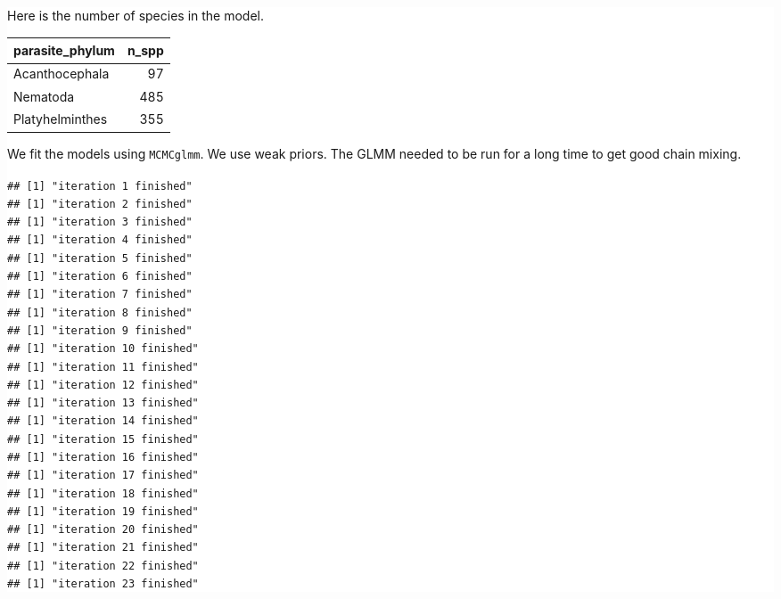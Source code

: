 Here is the number of species in the model.

<div class="kable-table">

| parasite\_phylum | n\_spp |
| :--------------- | -----: |
| Acanthocephala   |     97 |
| Nematoda         |    485 |
| Platyhelminthes  |    355 |

</div>

We fit the models using `MCMCglmm`. We use weak priors. The GLMM needed
to be run for a long time to get good chain mixing.

    ## [1] "iteration 1 finished"
    ## [1] "iteration 2 finished"
    ## [1] "iteration 3 finished"
    ## [1] "iteration 4 finished"
    ## [1] "iteration 5 finished"
    ## [1] "iteration 6 finished"
    ## [1] "iteration 7 finished"
    ## [1] "iteration 8 finished"
    ## [1] "iteration 9 finished"
    ## [1] "iteration 10 finished"
    ## [1] "iteration 11 finished"
    ## [1] "iteration 12 finished"
    ## [1] "iteration 13 finished"
    ## [1] "iteration 14 finished"
    ## [1] "iteration 15 finished"
    ## [1] "iteration 16 finished"
    ## [1] "iteration 17 finished"
    ## [1] "iteration 18 finished"
    ## [1] "iteration 19 finished"
    ## [1] "iteration 20 finished"
    ## [1] "iteration 21 finished"
    ## [1] "iteration 22 finished"
    ## [1] "iteration 23 finished"